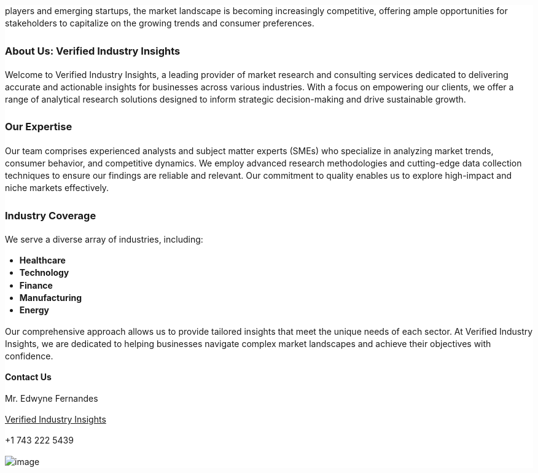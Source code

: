 players and emerging startups, the market landscape is becoming increasingly competitive, offering ample opportunities for stakeholders to capitalize on the growing trends and consumer preferences.</p><h3>About Us: Verified Industry Insights</h3><p>Welcome to Verified Industry Insights, a leading provider of market research and consulting services dedicated to delivering accurate and actionable insights for businesses across various industries. With a focus on empowering our clients, we offer a range of analytical research solutions designed to inform strategic decision-making and drive sustainable growth.</p><h3>Our Expertise</h3><p>Our team comprises experienced analysts and subject matter experts (SMEs) who specialize in analyzing market trends, consumer behavior, and competitive dynamics. We employ advanced research methodologies and cutting-edge data collection techniques to ensure our findings are reliable and relevant. Our commitment to quality enables us to explore high-impact and niche markets effectively.</p><h3>Industry Coverage</h3><p>We serve a diverse array of industries, including:</p><ul><li><strong>Healthcare</strong></li><li><strong>Technology</strong></li><li><strong>Finance</strong></li><li><strong>Manufacturing</strong></li><li><strong>Energy</strong></li></ul><p>Our comprehensive approach allows us to provide tailored insights that meet the unique needs of each sector. At Verified Industry Insights, we are dedicated to helping businesses navigate complex market landscapes and achieve their objectives with confidence.</p><p><strong>Contact Us</strong></p><p>Mr. Edwyne Fernandes</p><p><a href="https://www.verifiedindustryinsights.com/">Verified Industry Insights</a></p><p>+1 743 222 5439</p>
![image](https://github.com/user-attachments/assets/9a46c8fe-fa6b-4db9-89ac-85273d74c456)
